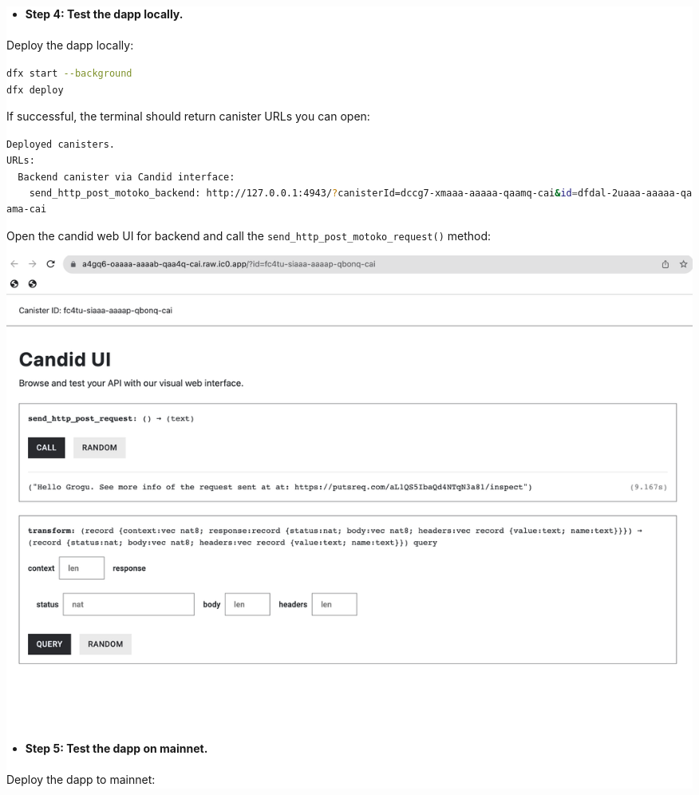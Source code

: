 - #### Step 4: Test the dapp locally.

Deploy the dapp locally:

```bash
dfx start --background
dfx deploy
```

If successful, the terminal should return canister URLs you can open:

```bash
Deployed canisters.
URLs:
  Backend canister via Candid interface:
    send_http_post_motoko_backend: http://127.0.0.1:4943/?canisterId=dccg7-xmaaa-aaaaa-qaamq-cai&id=dfdal-2uaaa-aaaaa-qaama-cai
```

Open the candid web UI for backend and call the `send_http_post_motoko_request()` method:

![Candid web UI](../_attachments/https-post-candid-2-motoko.webp)

- #### Step 5: Test the dapp on mainnet.

Deploy the dapp to mainnet:
